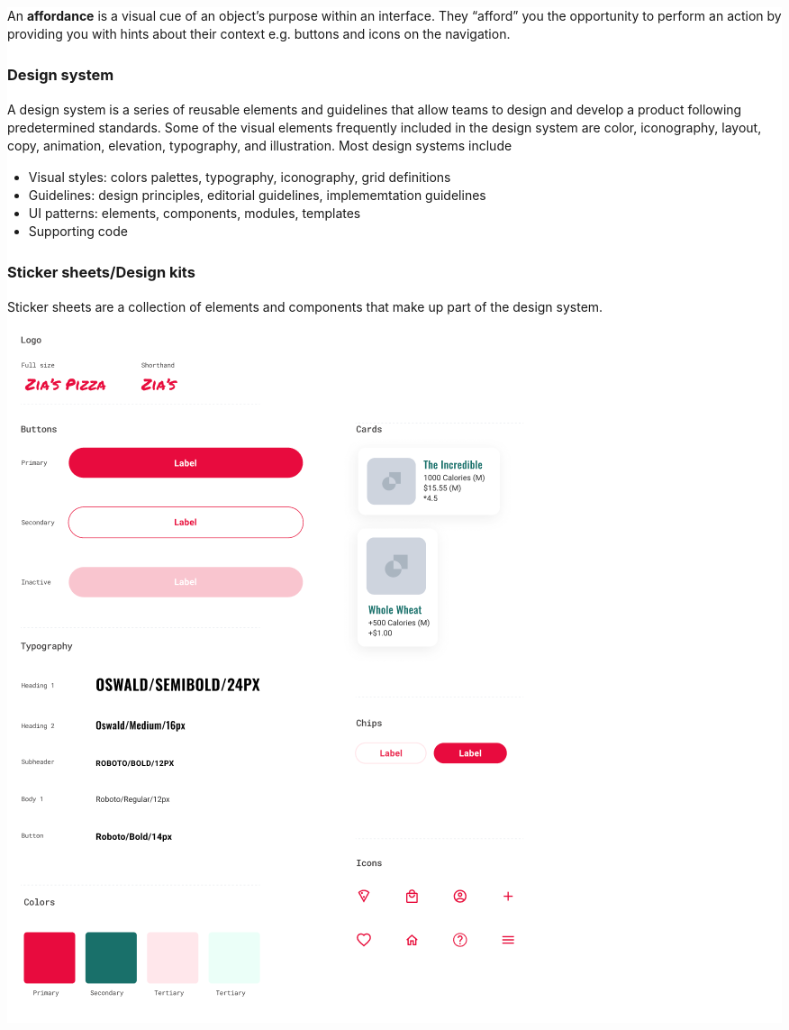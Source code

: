 An **affordance** is a visual cue of an object’s purpose within an interface. They “afford” you the opportunity to perform an action by providing you with hints about their context e.g. buttons and icons on the navigation.

### Design system

A design system is a series of reusable elements and guidelines that allow teams to design and develop a product following predetermined standards. Some of the visual elements frequently included in the design system are color, iconography, layout, copy, animation, elevation, typography, and illustration. Most design systems include

- Visual styles: colors palettes, typography, iconography, grid definitions
- Guidelines: design principles, editorial guidelines, implememtation guidelines
- UI patterns: elements, components, modules, templates
- Supporting code

### Sticker sheets/Design kits

Sticker sheets are a collection of elements and components that make up part of the design system.

![Sticker sheet example](sticker-sheet-example.png)
